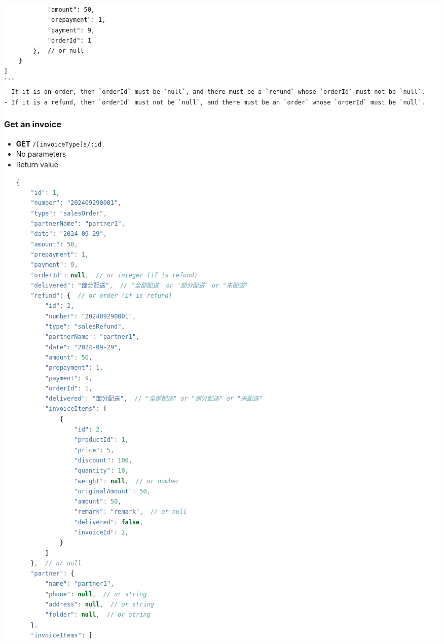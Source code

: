                 "amount": 50,
                "prepayment": 1,
                "payment": 9,
                "orderId": 1
            },  // or null
        }
    ]
    ```
    - If it is an order, then `orderId` must be `null`, and there must be a `refund` whose `orderId` must not be `null`.
    - If it is a refund, then `orderId` must not be `null`, and there must be an `order` whose `orderId` must be `null`.

### Get an invoice
- **GET** `/[invoiceType]s/:id`
- No parameters
- Return value
    ```js
    {
        "id": 1,
        "number": "202409290001",
        "type": "salesOrder",
        "partnerName": "partner1",
        "date": "2024-09-29",
        "amount": 50,
        "prepayment": 1,
        "payment": 9,
        "orderId": null,  // or integer (if is refund)
        "delivered": "部分配送",  // "全部配送" or "部分配送" or "未配送"
        "refund": {  // or order (if is refund)
            "id": 2,
            "number": "202409290001",
            "type": "salesRefund",
            "partnerName": "partner1",
            "date": "2024-09-29",
            "amount": 50,
            "prepayment": 1,
            "payment": 9,
            "orderId": 1,
            "delivered": "部分配送",  // "全部配送" or "部分配送" or "未配送"
            "invoiceItems": [
                {
                    "id": 2,
                    "productId": 1,
                    "price": 5,
                    "discount": 100,
                    "quantity": 10,
                    "weight": null,  // or number
                    "originalAmount": 50,
                    "amount": 50,
                    "remark": "remark",  // or null
                    "delivered": false,
                    "invoiceId": 2,
                }
            ]
        },  // or null
        "partner": {
            "name": "partner1",
            "phone": null,  // or string
            "address": null,  // or string
            "folder": null,  // or string
        },
        "invoiceItems": [